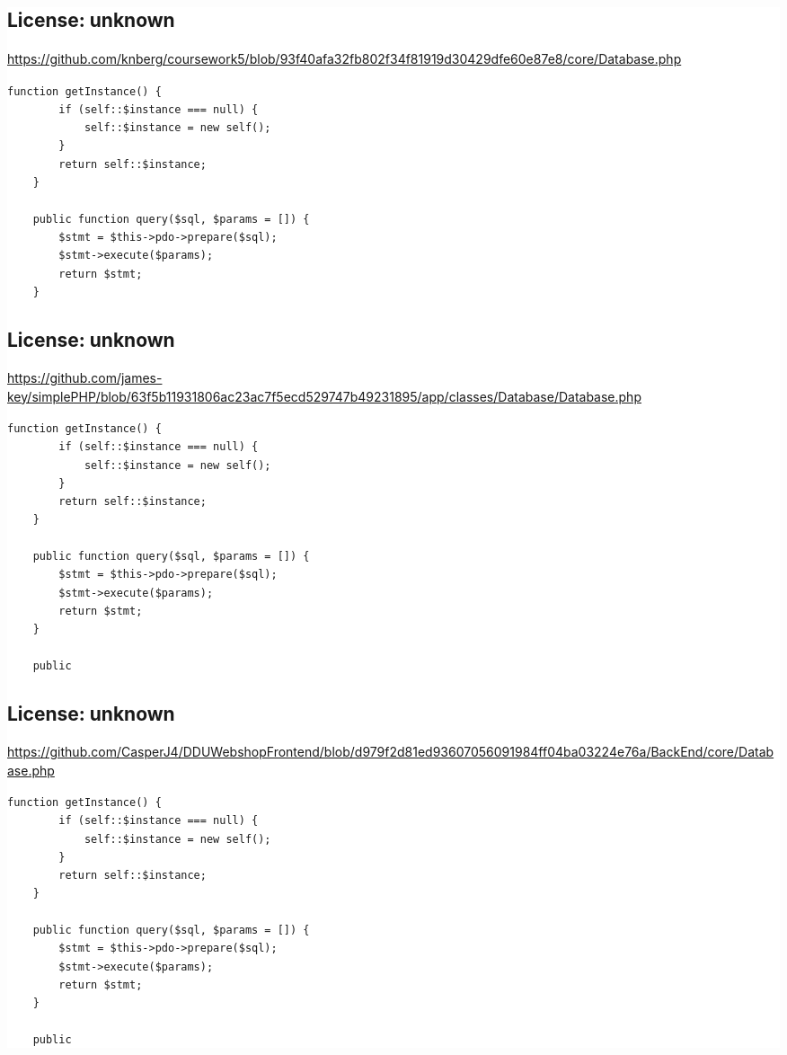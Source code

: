 
## License: unknown
https://github.com/knberg/coursework5/blob/93f40afa32fb802f34f81919d30429dfe60e87e8/core/Database.php

```
function getInstance() {
        if (self::$instance === null) {
            self::$instance = new self();
        }
        return self::$instance;
    }
    
    public function query($sql, $params = []) {
        $stmt = $this->pdo->prepare($sql);
        $stmt->execute($params);
        return $stmt;
    }
```


## License: unknown
https://github.com/james-key/simplePHP/blob/63f5b11931806ac23ac7f5ecd529747b49231895/app/classes/Database/Database.php

```
function getInstance() {
        if (self::$instance === null) {
            self::$instance = new self();
        }
        return self::$instance;
    }
    
    public function query($sql, $params = []) {
        $stmt = $this->pdo->prepare($sql);
        $stmt->execute($params);
        return $stmt;
    }
    
    public
```


## License: unknown
https://github.com/CasperJ4/DDUWebshopFrontend/blob/d979f2d81ed93607056091984ff04ba03224e76a/BackEnd/core/Database.php

```
function getInstance() {
        if (self::$instance === null) {
            self::$instance = new self();
        }
        return self::$instance;
    }
    
    public function query($sql, $params = []) {
        $stmt = $this->pdo->prepare($sql);
        $stmt->execute($params);
        return $stmt;
    }
    
    public
```
